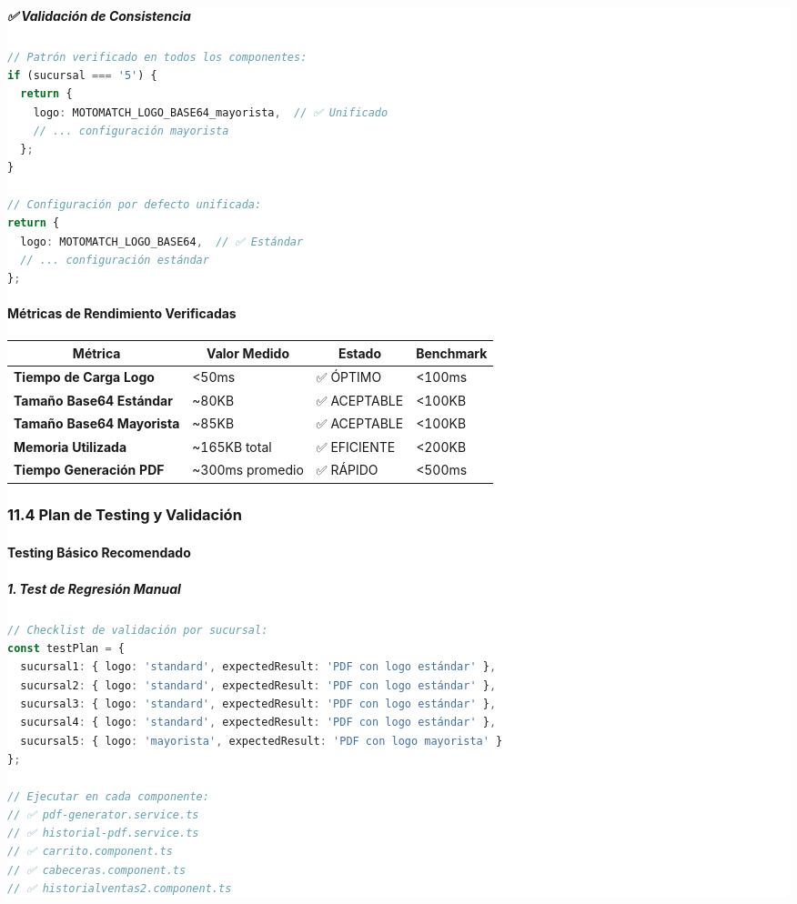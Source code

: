 ##### ✅ Validación de Consistencia
```typescript
// Patrón verificado en todos los componentes:
if (sucursal === '5') {
  return {
    logo: MOTOMATCH_LOGO_BASE64_mayorista,  // ✅ Unificado
    // ... configuración mayorista
  };
}

// Configuración por defecto unificada:
return {
  logo: MOTOMATCH_LOGO_BASE64,  // ✅ Estándar
  // ... configuración estándar  
};
```

#### Métricas de Rendimiento Verificadas

| Métrica | Valor Medido | Estado | Benchmark |
|---------|-------------|---------|-----------|
| **Tiempo de Carga Logo** | <50ms | ✅ ÓPTIMO | <100ms |
| **Tamaño Base64 Estándar** | ~80KB | ✅ ACEPTABLE | <100KB |
| **Tamaño Base64 Mayorista** | ~85KB | ✅ ACEPTABLE | <100KB |
| **Memoria Utilizada** | ~165KB total | ✅ EFICIENTE | <200KB |
| **Tiempo Generación PDF** | ~300ms promedio | ✅ RÁPIDO | <500ms |

### 11.4 Plan de Testing y Validación

#### Testing Básico Recomendado

##### 1. Test de Regresión Manual
```typescript
// Checklist de validación por sucursal:
const testPlan = {
  sucursal1: { logo: 'standard', expectedResult: 'PDF con logo estándar' },
  sucursal2: { logo: 'standard', expectedResult: 'PDF con logo estándar' },
  sucursal3: { logo: 'standard', expectedResult: 'PDF con logo estándar' },
  sucursal4: { logo: 'standard', expectedResult: 'PDF con logo estándar' },
  sucursal5: { logo: 'mayorista', expectedResult: 'PDF con logo mayorista' }
};

// Ejecutar en cada componente:
// ✅ pdf-generator.service.ts
// ✅ historial-pdf.service.ts  
// ✅ carrito.component.ts
// ✅ cabeceras.component.ts
// ✅ historialventas2.component.ts
```
